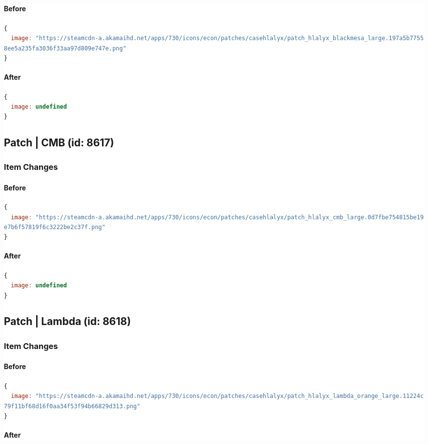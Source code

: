 #### Before

```javascript
{
  image: "https://steamcdn-a.akamaihd.net/apps/730/icons/econ/patches/casehlalyx/patch_hlalyx_blackmesa_large.197a5b77558ee5a235fa3036f33aa97d809e747e.png"
}
```
#### After

```javascript
{
  image: undefined
}
```



## Patch | CMB (id: 8617)

### Item Changes

#### Before

```javascript
{
  image: "https://steamcdn-a.akamaihd.net/apps/730/icons/econ/patches/casehlalyx/patch_hlalyx_cmb_large.0d7fbe754815be19e7b6f57819f6c3222be2c37f.png"
}
```
#### After

```javascript
{
  image: undefined
}
```



## Patch | Lambda (id: 8618)

### Item Changes

#### Before

```javascript
{
  image: "https://steamcdn-a.akamaihd.net/apps/730/icons/econ/patches/casehlalyx/patch_hlalyx_lambda_orange_large.11224c79f11bf68d16f0aa34f53f94b66829d313.png"
}
```
#### After
